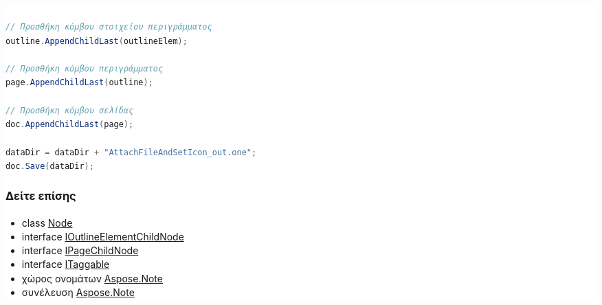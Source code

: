 ```csharp

// Προσθήκη κόμβου στοιχείου περιγράμματος
outline.AppendChildLast(outlineElem);

// Προσθήκη κόμβου περιγράμματος
page.AppendChildLast(outline);

// Προσθήκη κόμβου σελίδας
doc.AppendChildLast(page);

dataDir = dataDir + "AttachFileAndSetIcon_out.one";
doc.Save(dataDir);
```

### Δείτε επίσης

* class [Node](../node/)
* interface [IOutlineElementChildNode](../ioutlineelementchildnode/)
* interface [IPageChildNode](../ipagechildnode/)
* interface [ITaggable](../itaggable/)
* χώρος ονομάτων [Aspose.Note](../../aspose.note/)
* συνέλευση [Aspose.Note](../../)


